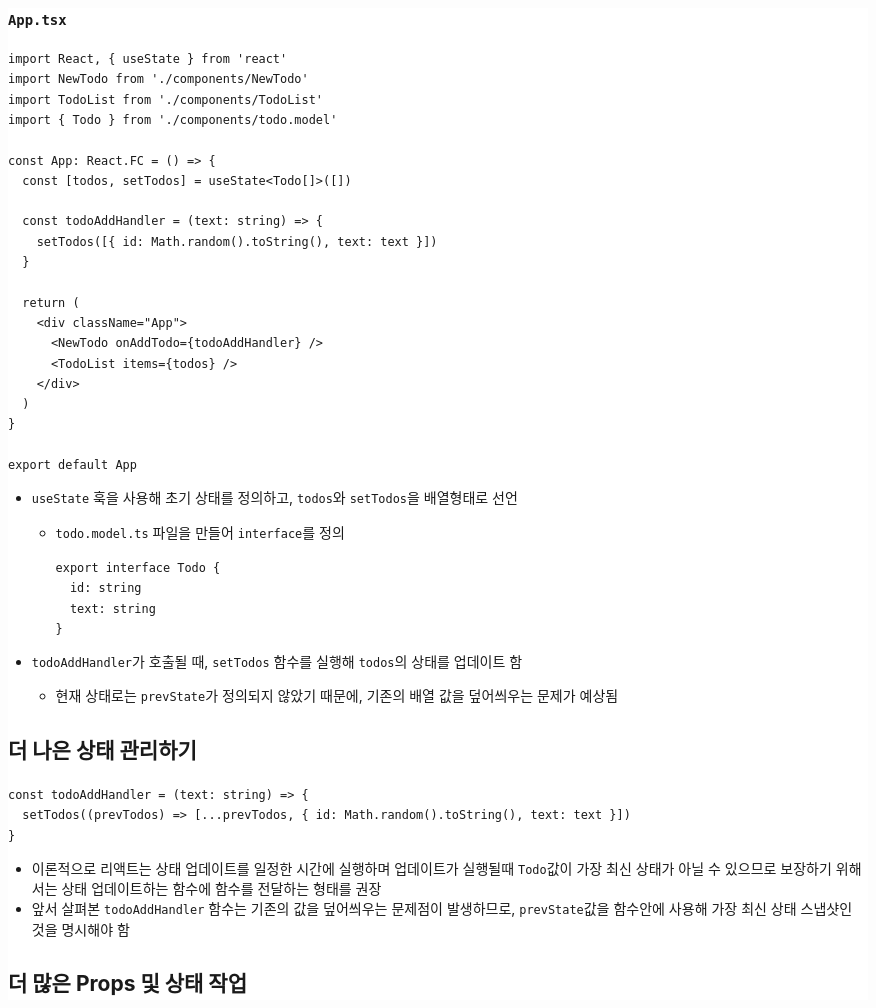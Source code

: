 ### `App.tsx`

```tsx
import React, { useState } from 'react'
import NewTodo from './components/NewTodo'
import TodoList from './components/TodoList'
import { Todo } from './components/todo.model'

const App: React.FC = () => {
  const [todos, setTodos] = useState<Todo[]>([])

  const todoAddHandler = (text: string) => {
    setTodos([{ id: Math.random().toString(), text: text }])
  }

  return (
    <div className="App">
      <NewTodo onAddTodo={todoAddHandler} />
      <TodoList items={todos} />
    </div>
  )
}

export default App
```

- `useState` 훅을 사용해 초기 상태를 정의하고, `todos`와 `setTodos`을 배열형태로 선언

  - `todo.model.ts` 파일을 만들어 `interface`를 정의

    ```tsx
    export interface Todo {
      id: string
      text: string
    }
    ```

- `todoAddHandler`가 호출될 때, `setTodos` 함수를 실행해 `todos`의 상태를 업데이트 함
  - 현재 상태로는 `prevState`가 정의되지 않았기 때문에, 기존의 배열 값을 덮어씌우는 문제가 예상됨

## 더 나은 상태 관리하기

```tsx
const todoAddHandler = (text: string) => {
  setTodos((prevTodos) => [...prevTodos, { id: Math.random().toString(), text: text }])
}
```

- 이론적으로 리액트는 상태 업데이트를 일정한 시간에 실행하며 업데이트가 실행될때 `Todo`값이 가장 최신 상태가 아닐 수 있으므로 보장하기 위해서는 상태 업데이트하는 함수에 함수를 전달하는 형태를 권장
- 앞서 살펴본 `todoAddHandler` 함수는 기존의 값을 덮어씌우는 문제점이 발생하므로, `prevState`값을 함수안에 사용해 가장 최신 상태 스냅샷인 것을 명시해야 함

## 더 많은 Props 및 상태 작업
